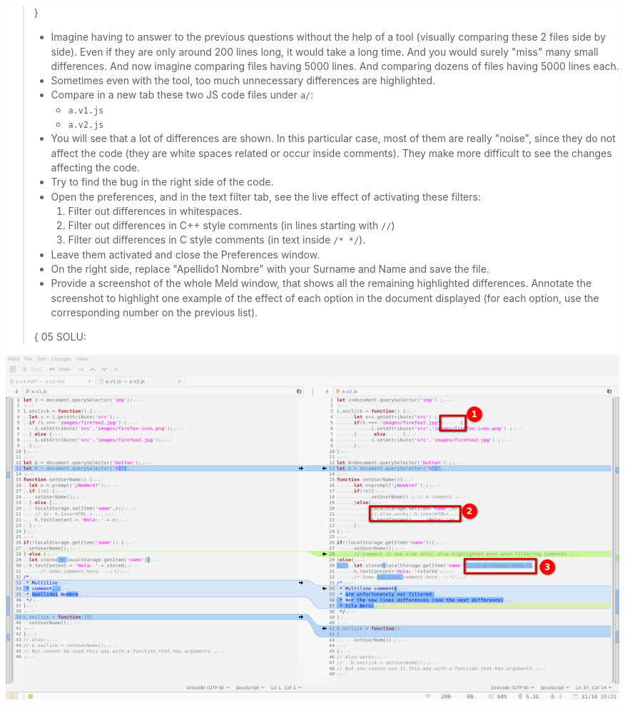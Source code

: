 > }
> 
> - Imagine having to answer to the previous questions without the help of a tool
>   (visually comparing these 2 files side by side). Even if they are only
>   around 200 lines long, it would take a long time. And you would surely
>   "miss" many small differences. And now imagine comparing files having 5000
>   lines. And comparing dozens of files having 5000 lines each.
> - Sometimes even with the tool, too much unnecessary differences are highlighted.
> - Compare in a new tab these two JS code files under `a/`:
>   - `a.v1.js`
>   - `a.v2.js`
> - You will see that a lot of differences are shown. In this particular case,
>   most of them are really "noise", since they do not affect the code (they are
>   white spaces related or occur inside comments). They make more difficult to
>   see the changes affecting the code.
> - Try to find the bug in the right side of the code.
> - Open the preferences, and in the text filter tab, see the live effect of
>   activating these filters:
>   1. Filter out differences in whitespaces.
>   2. Filter out differences in C++ style comments (in lines starting with `//`)
>   3. Filter out differences in C style comments (in text inside `/* */`).
> - Leave them activated and close the Preferences window.
> - On the right side, replace "Apellido1 Nombre" with your Surname and Name and
>   save the file.
> - Provide a screenshot of the whole Meld window, that shows all the remaining
>   highlighted differences. Annotate the screenshot to highlight one example of
>   the effect of each option in the document displayed (for each option, use the
>   corresponding number on the previous list).
> 
> { 05 SOLU:


![ ](solu/05.png)
